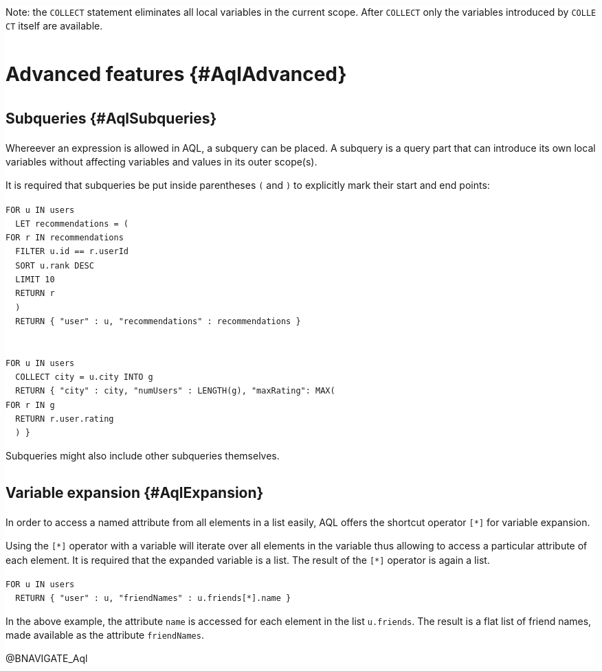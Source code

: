 Note: the `COLLECT` statement eliminates all local variables in the current
scope. After `COLLECT` only the variables introduced by `COLLECT` itself are
available.

Advanced features {#AqlAdvanced}
================================

Subqueries {#AqlSubqueries}
---------------------------

Whereever an expression is allowed in AQL, a subquery can be placed. A subquery
is a query part that can introduce its own local variables without affecting
variables and values in its outer scope(s).

It is required that subqueries be put inside parentheses `(` and `)` to
explicitly mark their start and end points:

    FOR u IN users
      LET recommendations = ( 
	FOR r IN recommendations
	  FILTER u.id == r.userId
	  SORT u.rank DESC
	  LIMIT 10
	  RETURN r
      )
      RETURN { "user" : u, "recommendations" : recommendations }


    FOR u IN users
      COLLECT city = u.city INTO g
      RETURN { "city" : city, "numUsers" : LENGTH(g), "maxRating": MAX(
	FOR r IN g 
	  RETURN r.user.rating
      ) }

Subqueries might also include other subqueries themselves.

Variable expansion {#AqlExpansion}
----------------------------------

In order to access a named attribute from all elements in a list easily, AQL
offers the shortcut operator `[*]` for variable expansion.

Using the `[*]` operator with a variable will iterate over all elements in the
variable thus allowing to access a particular attribute of each element.  It is
required that the expanded variable is a list.  The result of the `[*]`
operator is again a list.

    FOR u IN users
      RETURN { "user" : u, "friendNames" : u.friends[*].name }

In the above example, the attribute `name` is accessed for each element in the
list `u.friends`. The result is a flat list of friend names, made available as
the attribute `friendNames`.

@BNAVIGATE_Aql
